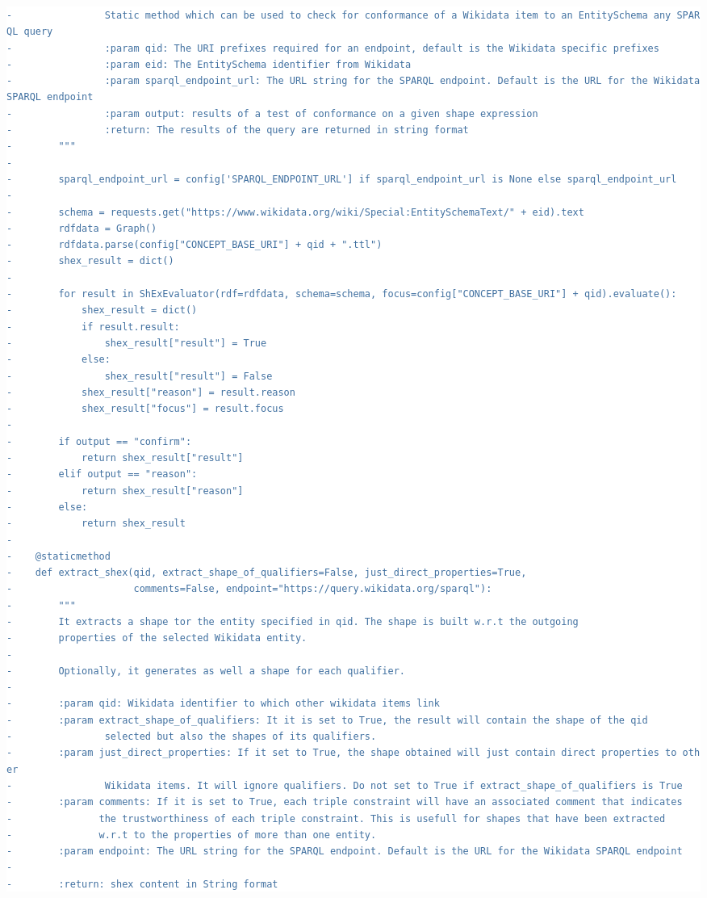 ```diff
-                Static method which can be used to check for conformance of a Wikidata item to an EntitySchema any SPARQL query
-                :param qid: The URI prefixes required for an endpoint, default is the Wikidata specific prefixes
-                :param eid: The EntitySchema identifier from Wikidata
-                :param sparql_endpoint_url: The URL string for the SPARQL endpoint. Default is the URL for the Wikidata SPARQL endpoint
-                :param output: results of a test of conformance on a given shape expression
-                :return: The results of the query are returned in string format
-        """
-
-        sparql_endpoint_url = config['SPARQL_ENDPOINT_URL'] if sparql_endpoint_url is None else sparql_endpoint_url
-
-        schema = requests.get("https://www.wikidata.org/wiki/Special:EntitySchemaText/" + eid).text
-        rdfdata = Graph()
-        rdfdata.parse(config["CONCEPT_BASE_URI"] + qid + ".ttl")
-        shex_result = dict()
-
-        for result in ShExEvaluator(rdf=rdfdata, schema=schema, focus=config["CONCEPT_BASE_URI"] + qid).evaluate():
-            shex_result = dict()
-            if result.result:
-                shex_result["result"] = True
-            else:
-                shex_result["result"] = False
-            shex_result["reason"] = result.reason
-            shex_result["focus"] = result.focus
-
-        if output == "confirm":
-            return shex_result["result"]
-        elif output == "reason":
-            return shex_result["reason"]
-        else:
-            return shex_result
-
-    @staticmethod
-    def extract_shex(qid, extract_shape_of_qualifiers=False, just_direct_properties=True,
-                     comments=False, endpoint="https://query.wikidata.org/sparql"):
-        """
-        It extracts a shape tor the entity specified in qid. The shape is built w.r.t the outgoing
-        properties of the selected Wikidata entity.
-
-        Optionally, it generates as well a shape for each qualifier.
-
-        :param qid: Wikidata identifier to which other wikidata items link
-        :param extract_shape_of_qualifiers: It it is set to True, the result will contain the shape of the qid
-                selected but also the shapes of its qualifiers.
-        :param just_direct_properties: If it set to True, the shape obtained will just contain direct properties to other
-                Wikidata items. It will ignore qualifiers. Do not set to True if extract_shape_of_qualifiers is True
-        :param comments: If it is set to True, each triple constraint will have an associated comment that indicates
-               the trustworthiness of each triple constraint. This is usefull for shapes that have been extracted
-               w.r.t to the properties of more than one entity.
-        :param endpoint: The URL string for the SPARQL endpoint. Default is the URL for the Wikidata SPARQL endpoint
-
-        :return: shex content in String format
```
